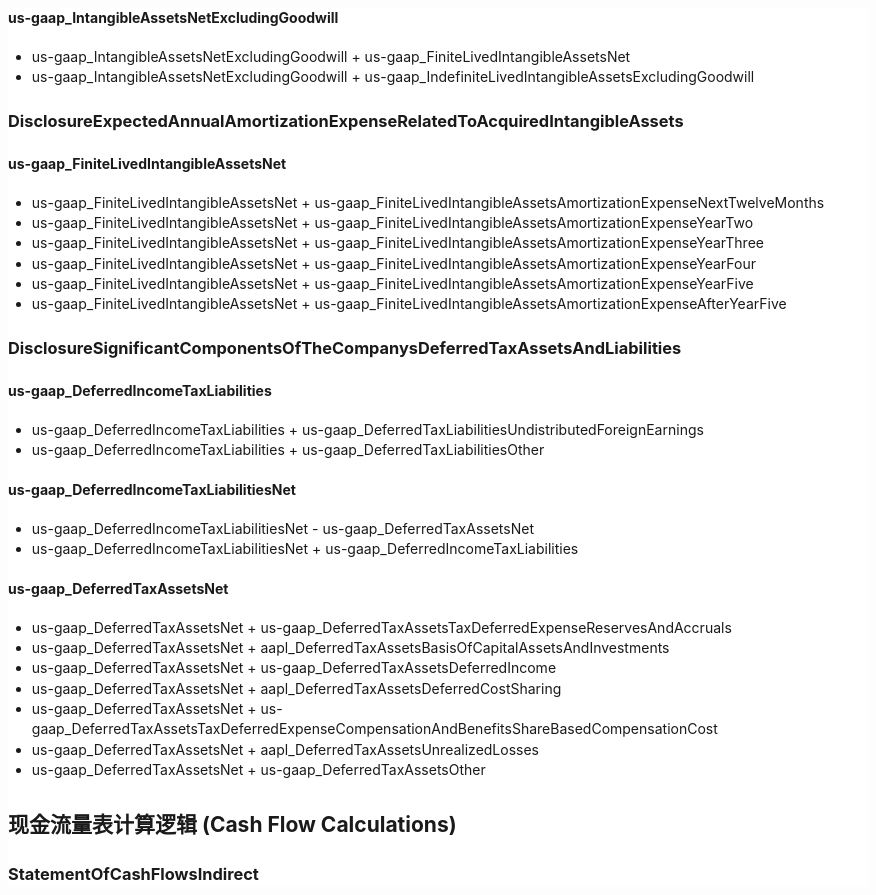 #### us-gaap_IntangibleAssetsNetExcludingGoodwill

- us-gaap_IntangibleAssetsNetExcludingGoodwill + us-gaap_FiniteLivedIntangibleAssetsNet
- us-gaap_IntangibleAssetsNetExcludingGoodwill + us-gaap_IndefiniteLivedIntangibleAssetsExcludingGoodwill

### DisclosureExpectedAnnualAmortizationExpenseRelatedToAcquiredIntangibleAssets

#### us-gaap_FiniteLivedIntangibleAssetsNet

- us-gaap_FiniteLivedIntangibleAssetsNet + us-gaap_FiniteLivedIntangibleAssetsAmortizationExpenseNextTwelveMonths
- us-gaap_FiniteLivedIntangibleAssetsNet + us-gaap_FiniteLivedIntangibleAssetsAmortizationExpenseYearTwo
- us-gaap_FiniteLivedIntangibleAssetsNet + us-gaap_FiniteLivedIntangibleAssetsAmortizationExpenseYearThree
- us-gaap_FiniteLivedIntangibleAssetsNet + us-gaap_FiniteLivedIntangibleAssetsAmortizationExpenseYearFour
- us-gaap_FiniteLivedIntangibleAssetsNet + us-gaap_FiniteLivedIntangibleAssetsAmortizationExpenseYearFive
- us-gaap_FiniteLivedIntangibleAssetsNet + us-gaap_FiniteLivedIntangibleAssetsAmortizationExpenseAfterYearFive

### DisclosureSignificantComponentsOfTheCompanysDeferredTaxAssetsAndLiabilities

#### us-gaap_DeferredIncomeTaxLiabilities

- us-gaap_DeferredIncomeTaxLiabilities + us-gaap_DeferredTaxLiabilitiesUndistributedForeignEarnings
- us-gaap_DeferredIncomeTaxLiabilities + us-gaap_DeferredTaxLiabilitiesOther

#### us-gaap_DeferredIncomeTaxLiabilitiesNet

- us-gaap_DeferredIncomeTaxLiabilitiesNet - us-gaap_DeferredTaxAssetsNet
- us-gaap_DeferredIncomeTaxLiabilitiesNet + us-gaap_DeferredIncomeTaxLiabilities

#### us-gaap_DeferredTaxAssetsNet

- us-gaap_DeferredTaxAssetsNet + us-gaap_DeferredTaxAssetsTaxDeferredExpenseReservesAndAccruals
- us-gaap_DeferredTaxAssetsNet + aapl_DeferredTaxAssetsBasisOfCapitalAssetsAndInvestments
- us-gaap_DeferredTaxAssetsNet + us-gaap_DeferredTaxAssetsDeferredIncome
- us-gaap_DeferredTaxAssetsNet + aapl_DeferredTaxAssetsDeferredCostSharing
- us-gaap_DeferredTaxAssetsNet + us-gaap_DeferredTaxAssetsTaxDeferredExpenseCompensationAndBenefitsShareBasedCompensationCost
- us-gaap_DeferredTaxAssetsNet + aapl_DeferredTaxAssetsUnrealizedLosses
- us-gaap_DeferredTaxAssetsNet + us-gaap_DeferredTaxAssetsOther

## 现金流量表计算逻辑 (Cash Flow Calculations)

### StatementOfCashFlowsIndirect
